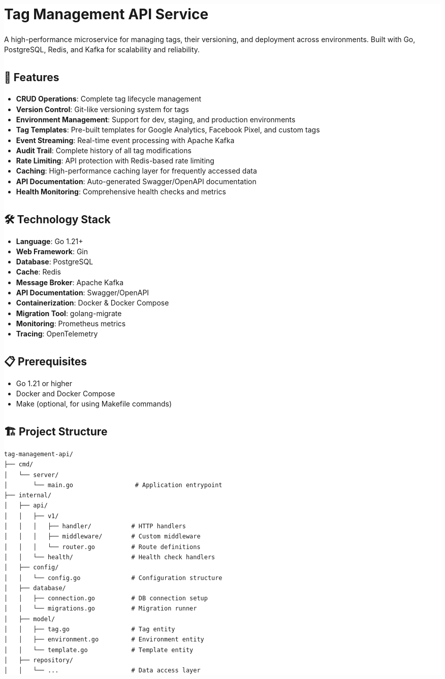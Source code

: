 # Tag Management API Service

A high-performance microservice for managing tags, their versioning, and deployment across environments. Built with Go, PostgreSQL, Redis, and Kafka for scalability and reliability.

## 🚀 Features

- **CRUD Operations**: Complete tag lifecycle management
- **Version Control**: Git-like versioning system for tags
- **Environment Management**: Support for dev, staging, and production environments
- **Tag Templates**: Pre-built templates for Google Analytics, Facebook Pixel, and custom tags
- **Event Streaming**: Real-time event processing with Apache Kafka
- **Audit Trail**: Complete history of all tag modifications
- **Rate Limiting**: API protection with Redis-based rate limiting
- **Caching**: High-performance caching layer for frequently accessed data
- **API Documentation**: Auto-generated Swagger/OpenAPI documentation
- **Health Monitoring**: Comprehensive health checks and metrics

## 🛠 Technology Stack

- **Language**: Go 1.21+
- **Web Framework**: Gin
- **Database**: PostgreSQL
- **Cache**: Redis
- **Message Broker**: Apache Kafka
- **API Documentation**: Swagger/OpenAPI
- **Containerization**: Docker & Docker Compose
- **Migration Tool**: golang-migrate
- **Monitoring**: Prometheus metrics
- **Tracing**: OpenTelemetry

## 📋 Prerequisites

- Go 1.21 or higher
- Docker and Docker Compose
- Make (optional, for using Makefile commands)

## 🏗 Project Structure

```
tag-management-api/
├── cmd/
│   └── server/
│       └── main.go                 # Application entrypoint
├── internal/
│   ├── api/
│   │   ├── v1/
│   │   │   ├── handler/           # HTTP handlers
│   │   │   ├── middleware/        # Custom middleware
│   │   │   └── router.go          # Route definitions
│   │   └── health/                # Health check handlers
│   ├── config/
│   │   └── config.go              # Configuration structure
│   ├── database/
│   │   ├── connection.go          # DB connection setup
│   │   └── migrations.go          # Migration runner
│   ├── model/
│   │   ├── tag.go                 # Tag entity
│   │   ├── environment.go         # Environment entity
│   │   └── template.go            # Template entity
│   ├── repository/
│   │   └── ...                    # Data access layer
```
